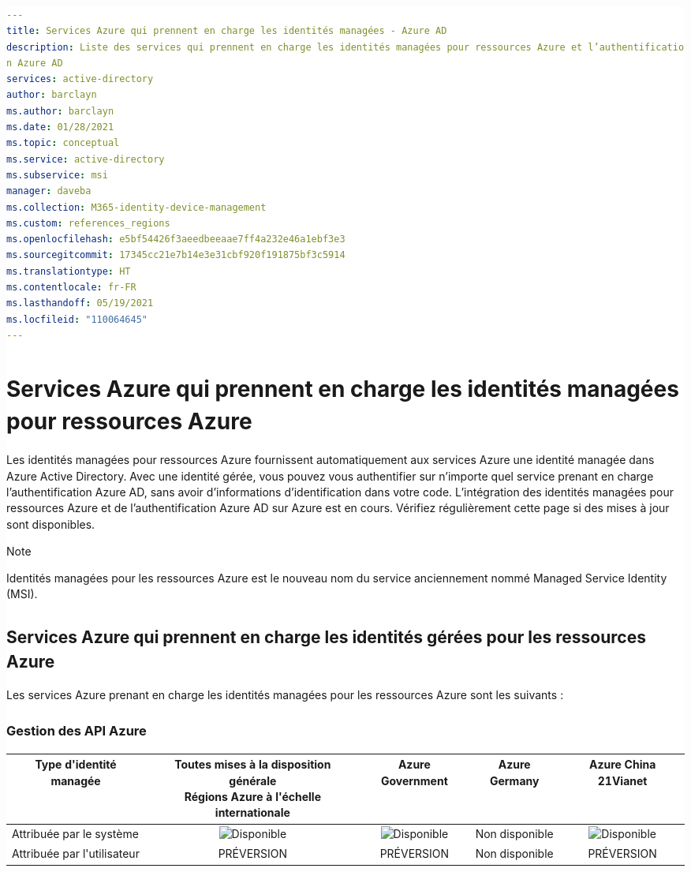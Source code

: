 ```yaml
---
title: Services Azure qui prennent en charge les identités managées - Azure AD
description: Liste des services qui prennent en charge les identités managées pour ressources Azure et l’authentification Azure AD
services: active-directory
author: barclayn
ms.author: barclayn
ms.date: 01/28/2021
ms.topic: conceptual
ms.service: active-directory
ms.subservice: msi
manager: daveba
ms.collection: M365-identity-device-management
ms.custom: references_regions
ms.openlocfilehash: e5bf54426f3aeedbeeaae7ff4a232e46a1ebf3e3
ms.sourcegitcommit: 17345cc21e7b14e3e31cbf920f191875bf3c5914
ms.translationtype: HT
ms.contentlocale: fr-FR
ms.lasthandoff: 05/19/2021
ms.locfileid: "110064645"
---
```

# <a name="services-that-support-managed-identities-for-azure-resources"></a>Services Azure qui prennent en charge les identités managées pour ressources Azure

Les identités managées pour ressources Azure fournissent automatiquement aux services Azure une identité managée dans Azure Active Directory. Avec une identité gérée, vous pouvez vous authentifier sur n’importe quel service prenant en charge l’authentification Azure AD, sans avoir d’informations d’identification dans votre code. L’intégration des identités managées pour ressources Azure et de l’authentification Azure AD sur Azure est en cours. Vérifiez régulièrement cette page si des mises à jour sont disponibles.

> [!NOTE]
> Identités managées pour les ressources Azure est le nouveau nom du service anciennement nommé Managed Service Identity (MSI).

## <a name="azure-services-that-support-managed-identities-for-azure-resources"></a>Services Azure qui prennent en charge les identités gérées pour les ressources Azure

Les services Azure prenant en charge les identités managées pour les ressources Azure sont les suivants :


### <a name="azure-api-management"></a>Gestion des API Azure

Type d'identité managée | Toutes mises à la disposition générale<br>Régions Azure à l'échelle internationale | Azure Government | Azure Germany | Azure China 21Vianet |
| --- | :-: | :-: | :-: | :-: |
| Attribuée par le système | ![Disponible][check] | ![Disponible][check] | Non disponible | ![Disponible][check] |
| Attribuée par l'utilisateur | PRÉVERSION | PRÉVERSION | Non disponible | PRÉVERSION |


[check]: media/services-support-managed-identities/check.png "Disponible"